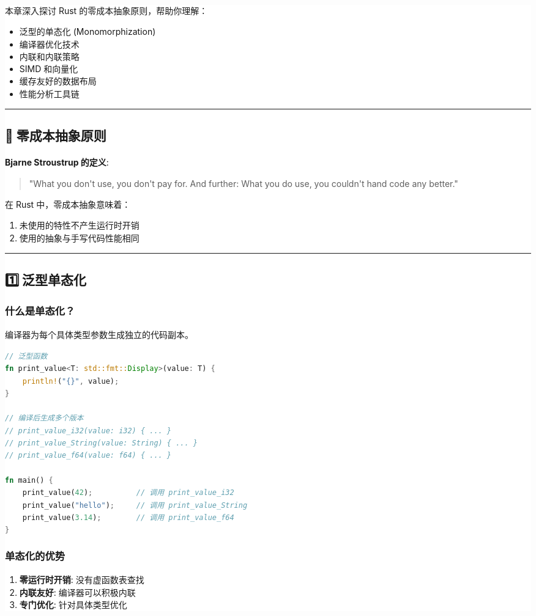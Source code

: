 本章深入探讨 Rust 的零成本抽象原则，帮助你理解：

- 泛型的单态化 (Monomorphization)
- 编译器优化技术
- 内联和内联策略
- SIMD 和向量化
- 缓存友好的数据布局
- 性能分析工具链

---

## 🎯 零成本抽象原则

**Bjarne Stroustrup 的定义**:
> "What you don't use, you don't pay for. And further: What you do use, you couldn't hand code any better."

在 Rust 中，零成本抽象意味着：

1. 未使用的特性不产生运行时开销
2. 使用的抽象与手写代码性能相同

---

## 1️⃣ 泛型单态化

### 什么是单态化？

编译器为每个具体类型参数生成独立的代码副本。

```rust
// 泛型函数
fn print_value<T: std::fmt::Display>(value: T) {
    println!("{}", value);
}

// 编译后生成多个版本
// print_value_i32(value: i32) { ... }
// print_value_String(value: String) { ... }
// print_value_f64(value: f64) { ... }

fn main() {
    print_value(42);          // 调用 print_value_i32
    print_value("hello");     // 调用 print_value_String
    print_value(3.14);        // 调用 print_value_f64
}
```

### 单态化的优势

1. **零运行时开销**: 没有虚函数表查找
2. **内联友好**: 编译器可以积极内联
3. **专门优化**: 针对具体类型优化
